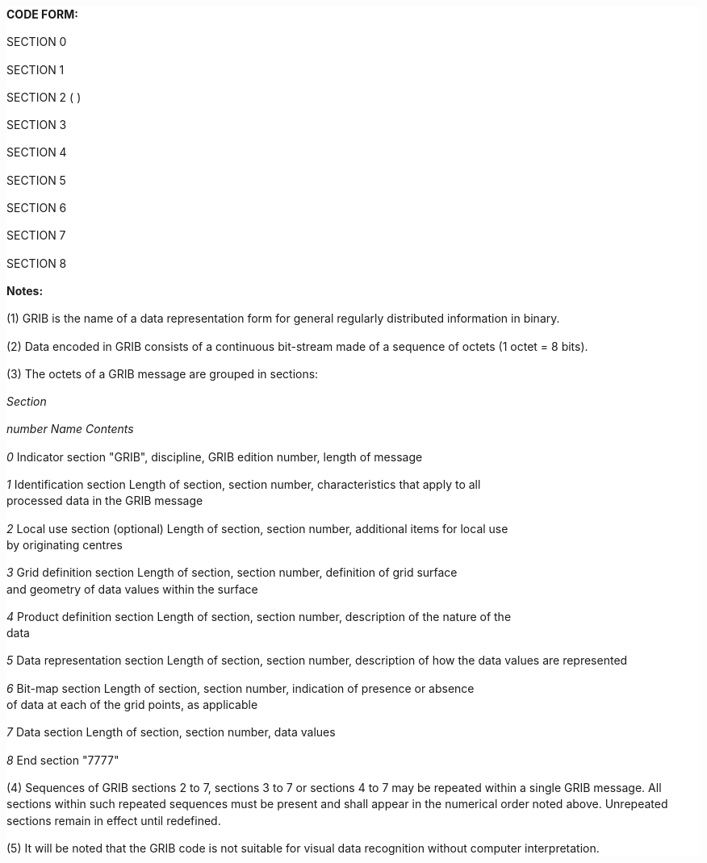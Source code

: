 **CODE FORM:**

SECTION 0

SECTION 1

SECTION 2 ( )

SECTION 3

SECTION 4

SECTION 5

SECTION 6

SECTION 7

SECTION 8

**Notes:**

\(1) GRIB is the name of a data representation form for general regularly distributed information in binary.

\(2) Data encoded in GRIB consists of a continuous bit-stream made of a sequence of octets (1 octet = 8 bits).

\(3) The octets of a GRIB message are grouped in sections:

*Section*

*number Name Contents*

*0* Indicator section "GRIB", discipline, GRIB edition number, length of message

*1* Identification section Length of section, section number, characteristics that apply to all\
processed data in the GRIB message

*2* Local use section (optional) Length of section, section number, additional items for local use\
by originating centres

*3* Grid definition section Length of section, section number, definition of grid surface\
and geometry of data values within the surface

*4* Product definition section Length of section, section number, description of the nature of the\
data

*5* Data representation section Length of section, section number, description of how the data values are represented

*6* Bit-map section Length of section, section number, indication of presence or absence\
of data at each of the grid points, as applicable

*7* Data section Length of section, section number, data values

*8* End section "7777"

\(4) Sequences of GRIB sections 2 to 7, sections 3 to 7 or sections 4 to 7 may be repeated within a single GRIB message. All sections within such repeated sequences must be present and shall appear in the numerical order noted above. Unrepeated sections remain in effect until redefined.

\(5) It will be noted that the GRIB code is not suitable for visual data recognition without computer interpretation.

